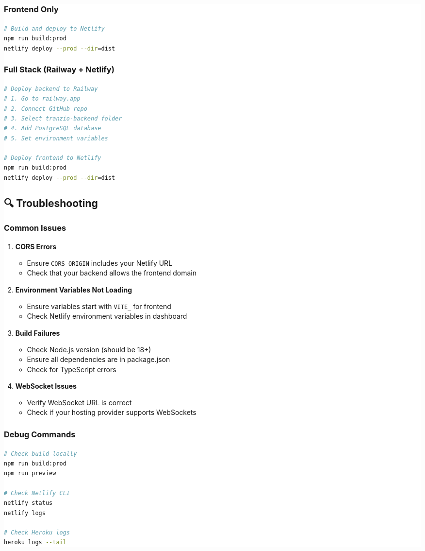 ### Frontend Only
```bash
# Build and deploy to Netlify
npm run build:prod
netlify deploy --prod --dir=dist
```

### Full Stack (Railway + Netlify)
```bash
# Deploy backend to Railway
# 1. Go to railway.app
# 2. Connect GitHub repo
# 3. Select tranzio-backend folder
# 4. Add PostgreSQL database
# 5. Set environment variables

# Deploy frontend to Netlify
npm run build:prod
netlify deploy --prod --dir=dist
```

## 🔍 Troubleshooting

### Common Issues

1. **CORS Errors**
   - Ensure `CORS_ORIGIN` includes your Netlify URL
   - Check that your backend allows the frontend domain

2. **Environment Variables Not Loading**
   - Ensure variables start with `VITE_` for frontend
   - Check Netlify environment variables in dashboard

3. **Build Failures**
   - Check Node.js version (should be 18+)
   - Ensure all dependencies are in package.json
   - Check for TypeScript errors

4. **WebSocket Issues**
   - Verify WebSocket URL is correct
   - Check if your hosting provider supports WebSockets

### Debug Commands

```bash
# Check build locally
npm run build:prod
npm run preview

# Check Netlify CLI
netlify status
netlify logs

# Check Heroku logs
heroku logs --tail
```
